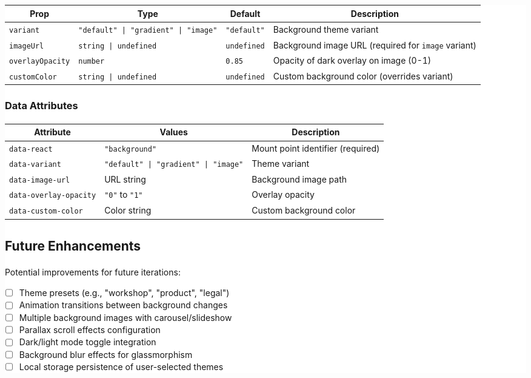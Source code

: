| Prop | Type | Default | Description |
|------|------|---------|-------------|
| `variant` | `"default" \| "gradient" \| "image"` | `"default"` | Background theme variant |
| `imageUrl` | `string \| undefined` | `undefined` | Background image URL (required for `image` variant) |
| `overlayOpacity` | `number` | `0.85` | Opacity of dark overlay on image (0-1) |
| `customColor` | `string \| undefined` | `undefined` | Custom background color (overrides variant) |

### Data Attributes

| Attribute | Values | Description |
|-----------|--------|-------------|
| `data-react` | `"background"` | Mount point identifier (required) |
| `data-variant` | `"default" \| "gradient" \| "image"` | Theme variant |
| `data-image-url` | URL string | Background image path |
| `data-overlay-opacity` | `"0"` to `"1"` | Overlay opacity |
| `data-custom-color` | Color string | Custom background color |

## Future Enhancements

Potential improvements for future iterations:

- [ ] Theme presets (e.g., "workshop", "product", "legal")
- [ ] Animation transitions between background changes
- [ ] Multiple background images with carousel/slideshow
- [ ] Parallax scroll effects configuration
- [ ] Dark/light mode toggle integration
- [ ] Background blur effects for glassmorphism
- [ ] Local storage persistence of user-selected themes

